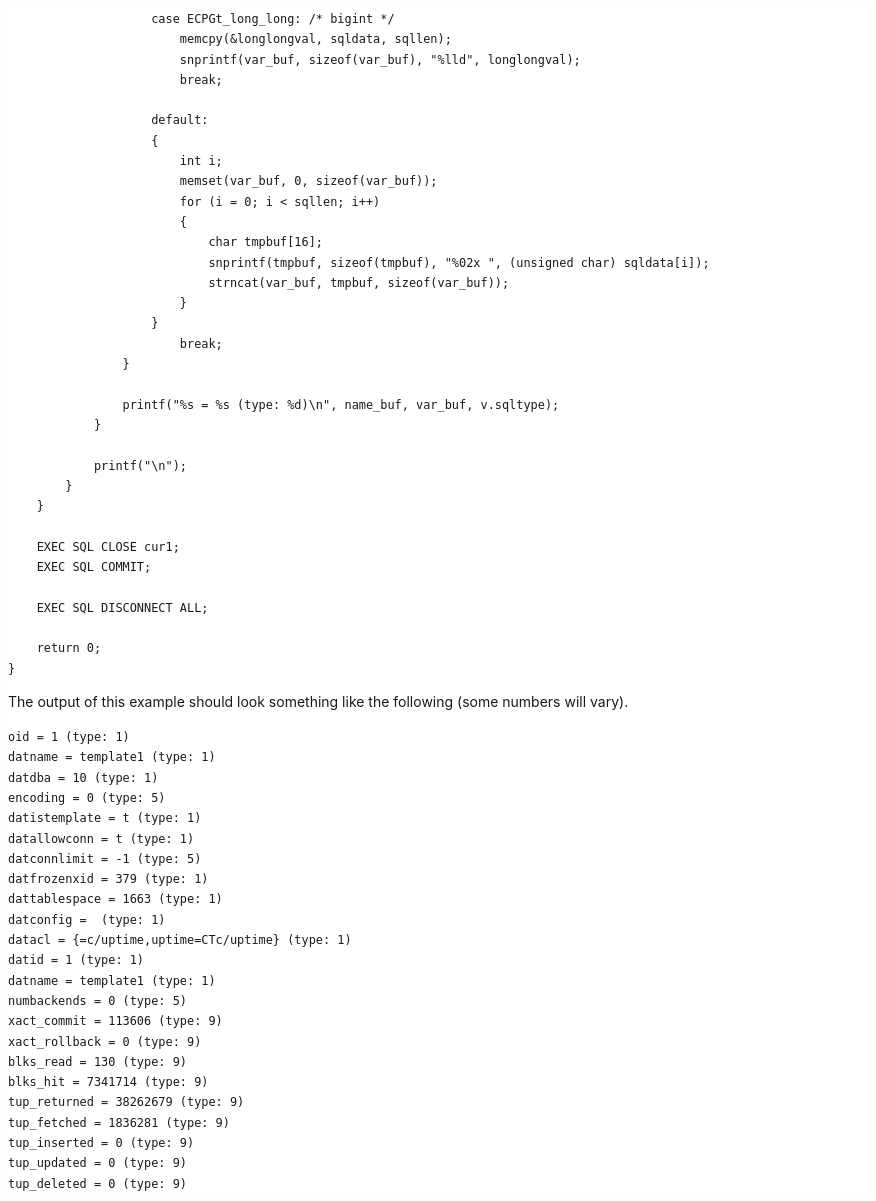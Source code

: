                         case ECPGt_long_long: /* bigint */
                            memcpy(&longlongval, sqldata, sqllen);
                            snprintf(var_buf, sizeof(var_buf), "%lld", longlongval);
                            break;
    
                        default:
                        {
                            int i;
                            memset(var_buf, 0, sizeof(var_buf));
                            for (i = 0; i < sqllen; i++)
                            {
                                char tmpbuf[16];
                                snprintf(tmpbuf, sizeof(tmpbuf), "%02x ", (unsigned char) sqldata[i]);
                                strncat(var_buf, tmpbuf, sizeof(var_buf));
                            }
                        }
                            break;
                    }
    
                    printf("%s = %s (type: %d)\n", name_buf, var_buf, v.sqltype);
                }
    
                printf("\n");
            }
        }
    
        EXEC SQL CLOSE cur1;
        EXEC SQL COMMIT;
    
        EXEC SQL DISCONNECT ALL;
    
        return 0;
    }
    

The output of this example should look something like the following (some
numbers will vary).

    
    
    oid = 1 (type: 1)
    datname = template1 (type: 1)
    datdba = 10 (type: 1)
    encoding = 0 (type: 5)
    datistemplate = t (type: 1)
    datallowconn = t (type: 1)
    datconnlimit = -1 (type: 5)
    datfrozenxid = 379 (type: 1)
    dattablespace = 1663 (type: 1)
    datconfig =  (type: 1)
    datacl = {=c/uptime,uptime=CTc/uptime} (type: 1)
    datid = 1 (type: 1)
    datname = template1 (type: 1)
    numbackends = 0 (type: 5)
    xact_commit = 113606 (type: 9)
    xact_rollback = 0 (type: 9)
    blks_read = 130 (type: 9)
    blks_hit = 7341714 (type: 9)
    tup_returned = 38262679 (type: 9)
    tup_fetched = 1836281 (type: 9)
    tup_inserted = 0 (type: 9)
    tup_updated = 0 (type: 9)
    tup_deleted = 0 (type: 9)
    